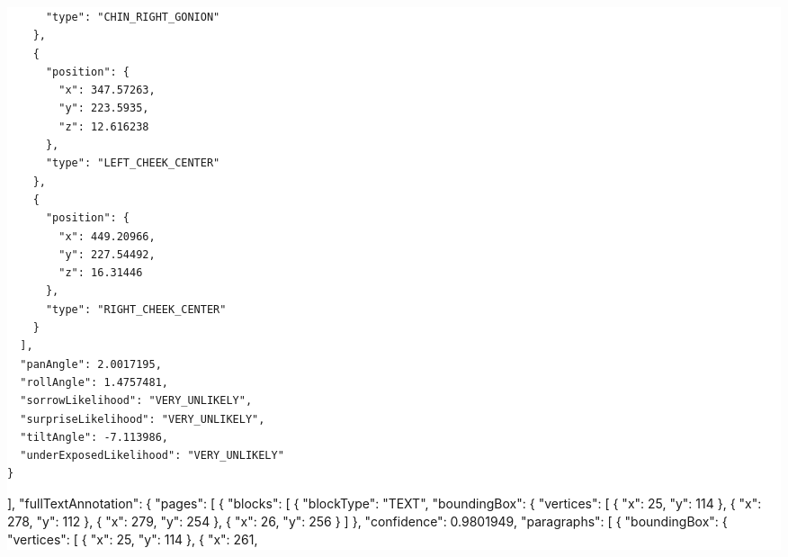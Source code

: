           "type": "CHIN_RIGHT_GONION"
        },
        {
          "position": {
            "x": 347.57263,
            "y": 223.5935,
            "z": 12.616238
          },
          "type": "LEFT_CHEEK_CENTER"
        },
        {
          "position": {
            "x": 449.20966,
            "y": 227.54492,
            "z": 16.31446
          },
          "type": "RIGHT_CHEEK_CENTER"
        }
      ],
      "panAngle": 2.0017195,
      "rollAngle": 1.4757481,
      "sorrowLikelihood": "VERY_UNLIKELY",
      "surpriseLikelihood": "VERY_UNLIKELY",
      "tiltAngle": -7.113986,
      "underExposedLikelihood": "VERY_UNLIKELY"
    }
  ],
  "fullTextAnnotation": {
    "pages": [
      {
        "blocks": [
          {
            "blockType": "TEXT",
            "boundingBox": {
              "vertices": [
                {
                  "x": 25,
                  "y": 114
                },
                {
                  "x": 278,
                  "y": 112
                },
                {
                  "x": 279,
                  "y": 254
                },
                {
                  "x": 26,
                  "y": 256
                }
              ]
            },
            "confidence": 0.9801949,
            "paragraphs": [
              {
                "boundingBox": {
                  "vertices": [
                    {
                      "x": 25,
                      "y": 114
                    },
                    {
                      "x": 261,